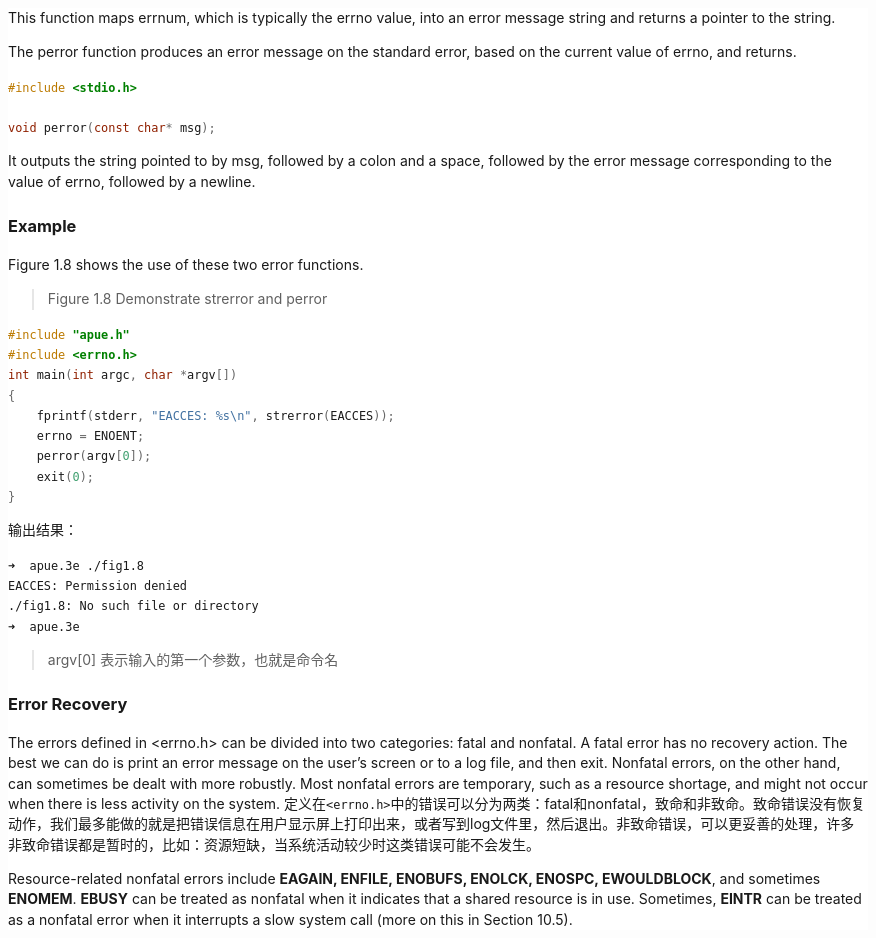 This function maps errnum, which is typically the errno value, into an error message string and returns a pointer to the string. 

The perror function produces an error message on the standard error, based on the current value of errno, and returns. 

```C
#include <stdio.h>

void perror(const char* msg);
```

It outputs the string pointed to by msg, followed by a colon and a space, followed by the error message corresponding to the value of errno, followed by a newline. 

### Example

Figure 1.8 shows the use of these two error functions. 

> Figure 1.8 Demonstrate strerror and perror 

```C
#include "apue.h"
#include <errno.h>
int main(int argc, char *argv[])
{
    fprintf(stderr, "EACCES: %s\n", strerror(EACCES));
    errno = ENOENT;
    perror(argv[0]);
    exit(0);
}
```

输出结果：

```
➜  apue.3e ./fig1.8
EACCES: Permission denied
./fig1.8: No such file or directory
➜  apue.3e
```

> argv[0] 表示输入的第一个参数，也就是命令名

### Error Recovery

The errors defined in <errno.h> can be divided into two categories: fatal and nonfatal. A fatal error has no recovery action. The best we can do is print an error message on the user’s screen or to a log file, and then exit. Nonfatal errors, on the other hand, can sometimes be dealt with more robustly. Most nonfatal errors are temporary, such as a resource shortage, and might not occur when there is less activity on the system.  定义在`<errno.h>`中的错误可以分为两类：fatal和nonfatal，致命和非致命。致命错误没有恢复动作，我们最多能做的就是把错误信息在用户显示屏上打印出来，或者写到log文件里，然后退出。非致命错误，可以更妥善的处理，许多非致命错误都是暂时的，比如：资源短缺，当系统活动较少时这类错误可能不会发生。

Resource-related nonfatal errors include **EAGAIN, ENFILE, ENOBUFS, ENOLCK, ENOSPC, EWOULDBLOCK**, and sometimes **ENOMEM**. **EBUSY** can be treated as nonfatal when it indicates that a shared resource is in use. Sometimes, **EINTR** can be treated as a nonfatal error when it interrupts a slow system call (more on this in Section 10.5).  
